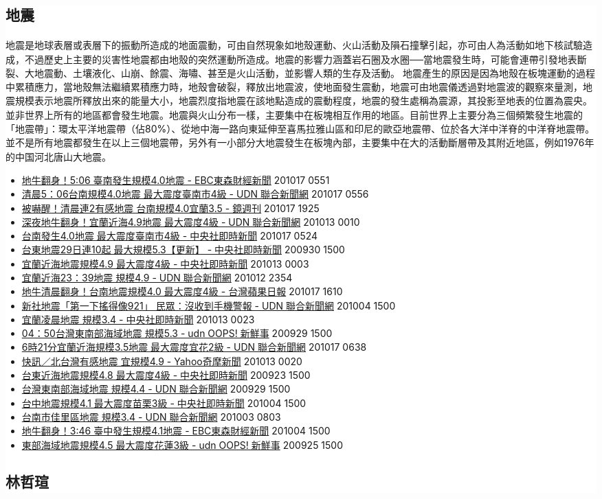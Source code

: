 ## 地震

地震是地球表層或表層下的振動所造成的地面震動，可由自然現象如地殼運動、火山活動及隕石撞擊引起，亦可由人為活動如地下核試驗造成，不過歷史上主要的災害性地震都由地殼的突然運動所造成。地震的影響力涵蓋岩石圈及水圈──當地震發生時，可能會連帶引發地表斷裂、大地震動、土壤液化、山崩、餘震、海嘯、甚至是火山活動，並影響人類的生存及活動。
地震產生的原因是因為地殼在板塊運動的過程中累積應力，當地殼無法繼續累積應力時，地殼會破裂，釋放出地震波，使地面發生震動，地震可由地震儀透過對地震波的觀察來量測，地震規模表示地震所釋放出來的能量大小，地震烈度指地震在該地點造成的震動程度，地震的發生處稱為震源，其投影至地表的位置為震央。
並非世界上所有的地區都會發生地震。地震與火山分布一樣，主要集中在板塊相互作用的地區。目前世界上主要分為三個頻繁發生地震的「地震帶」：環太平洋地震帶（佔80%）、從地中海一路向東延伸至喜馬拉雅山區和印尼的歐亞地震帶、位於各大洋中洋脊的中洋脊地震帶。並不是所有地震都發生在以上三個地震帶，另外有一小部分大地震發生在板塊內部，主要集中在大的活動斷層帶及其附近地區，例如1976年的中国河北唐山大地震。
- [地牛翻身！5:06 臺南發生規模4.0地震 - EBC東森財經新聞](https://fnc.ebc.net.tw/FncNews/life/126612 "地牛翻身！5:06 臺南發生規模4.0地震 - EBC東森財經新聞") 201017 0551
- [清晨5：06台南規模4.0地震 最大震度臺南市4級 - UDN 聯合新聞網](https://udn.com/news/story/7266/4942149 "清晨5：06台南規模4.0地震 最大震度臺南市4級 - UDN 聯合新聞網") 201017 0556
- [被嚇醒！清晨連2有感地震 台南規模4.0宜蘭3.5 - 鏡週刊](https://www.mirrormedia.mg/story/20201017edi005/ "被嚇醒！清晨連2有感地震 台南規模4.0宜蘭3.5 - 鏡週刊") 201017 1925
- [深夜地牛翻身！宜蘭近海4.9地震 最大震度4級 - UDN 聯合新聞網](https://udn.com/news/story/7266/4930737 "深夜地牛翻身！宜蘭近海4.9地震 最大震度4級 - UDN 聯合新聞網") 201013 0010
- [台南發生4.0地震 最大震度臺南市4級 - 中央社即時新聞](https://www.cna.com.tw/news/aloc/202010170009.aspx "台南發生4.0地震 最大震度臺南市4級 - 中央社即時新聞") 201017 0524
- [台東地震29日連10起 最大規模5.3【更新】 - 中央社即時新聞](https://www.cna.com.tw/news/firstnews/202009295002.aspx "台東地震29日連10起 最大規模5.3【更新】 - 中央社即時新聞") 200930 1500
- [宜蘭近海地震規模4.9 最大震度4級 - 中央社即時新聞](https://www.cna.com.tw/news/firstnews/202010120365.aspx "宜蘭近海地震規模4.9 最大震度4級 - 中央社即時新聞") 201013 0003
- [宜蘭近海23：39地震 規模4.9 - UDN 聯合新聞網](https://udn.com/news/story/7266/4930681 "宜蘭近海23：39地震 規模4.9 - UDN 聯合新聞網") 201012 2354
- [地牛清晨翻身！台南地震規模4.0 最大震度4級 - 台灣蘋果日報](https://tw.appledaily.com/life/20201017/KF7H2DYAOVG2RI43PUHTOKP6DY/ "地牛清晨翻身！台南地震規模4.0 最大震度4級 - 台灣蘋果日報") 201017 1610
- [新社地震「第一下搖得像921」 民眾：沒收到手機警報 - UDN 聯合新聞網](https://udn.com/news/story/7266/4908785 "新社地震「第一下搖得像921」 民眾：沒收到手機警報 - UDN 聯合新聞網") 201004 1500
- [宜蘭凌晨地震 規模3.4 - 中央社即時新聞](https://www.cna.com.tw/news/firstnews/202010130003.aspx "宜蘭凌晨地震 規模3.4 - 中央社即時新聞") 201013 0023
- [04：50台灣東南部海域地震 規模5.3 - udn OOPS! 新鮮事](https://udn.com/news/story/7266/4896365 "04：50台灣東南部海域地震 規模5.3 - udn OOPS! 新鮮事") 200929 1500
- [6時21分宜蘭近海規模3.5地震 最大震度宜花2級 - UDN 聯合新聞網](https://udn.com/news/story/7266/4942174 "6時21分宜蘭近海規模3.5地震 最大震度宜花2級 - UDN 聯合新聞網") 201017 0638
- [快訊／北台灣有感地震 宜規模4.9 - Yahoo奇摩新聞](https://tw.news.yahoo.com/%E5%BF%AB%E8%A8%8A-%E6%B7%B1%E5%A4%9C%E5%8C%97%E5%8F%B0%E7%81%A34%E7%B4%9A%E6%9C%89%E6%84%9F%E5%9C%B0%E9%9C%87-155043454.html "快訊／北台灣有感地震 宜規模4.9 - Yahoo奇摩新聞") 201013 0020
- [台東近海地震規模4.8 最大震度4級 - 中央社即時新聞](https://www.cna.com.tw/news/firstnews/202009230094.aspx "台東近海地震規模4.8 最大震度4級 - 中央社即時新聞") 200923 1500
- [台灣東南部海域地震 規模4.4 - UDN 聯合新聞網](https://udn.com/news/story/7266/4896327 "台灣東南部海域地震 規模4.4 - UDN 聯合新聞網") 200929 1500
- [台中地震規模4.1 最大震度苗栗3級 - 中央社即時新聞](https://www.cna.com.tw/news/firstnews/202010040011.aspx "台中地震規模4.1 最大震度苗栗3級 - 中央社即時新聞") 201004 1500
- [台南市佳里區地震 規模3.4 - UDN 聯合新聞網](https://udn.com/news/story/7266/4906629 "台南市佳里區地震 規模3.4 - UDN 聯合新聞網") 201003 0803
- [地牛翻身！3:46 臺中發生規模4.1地震 - EBC東森財經新聞](https://fnc.ebc.net.tw/FncNews/life/126002 "地牛翻身！3:46 臺中發生規模4.1地震 - EBC東森財經新聞") 201004 1500
- [東部海域地震規模4.5 最大震度花蓮3級 - udn OOPS! 新鮮事](https://udn.com/news/story/7266/4888130 "東部海域地震規模4.5 最大震度花蓮3級 - udn OOPS! 新鮮事") 200925 1500

## 林哲瑄
